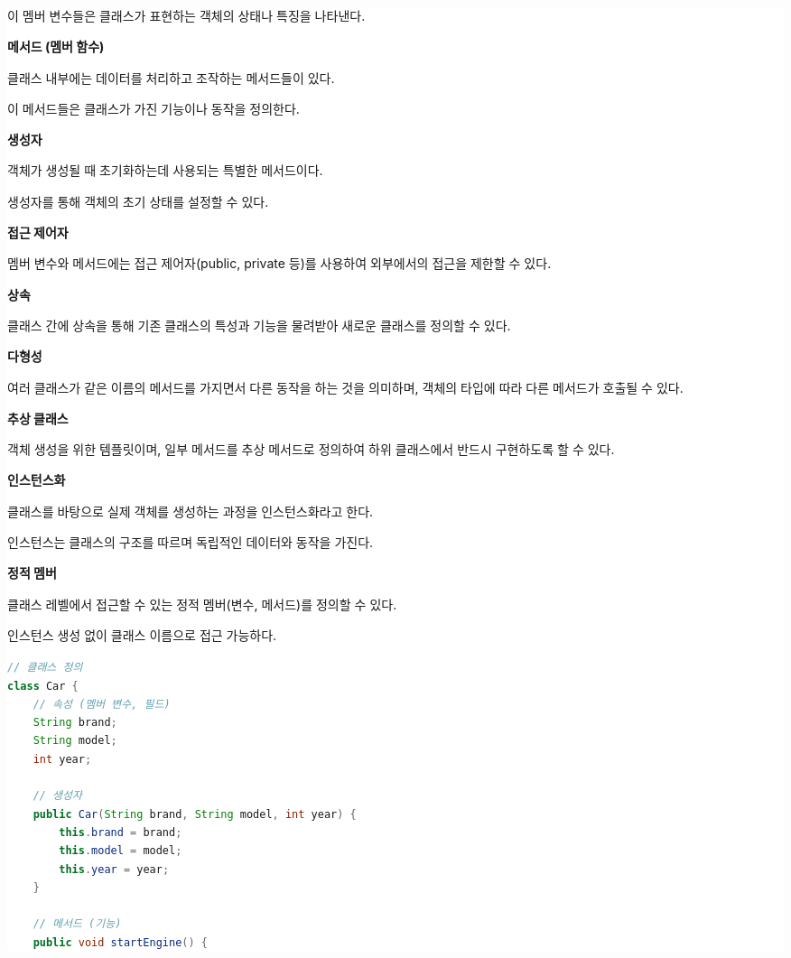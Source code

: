 이 멤버 변수들은 클래스가 표현하는 객체의 상태나 특징을 나타낸다.

<div class="cl3"></div>

**메서드 (멤버 함수)**

클래스 내부에는 데이터를 처리하고 조작하는 메서드들이 있다.

이 메서드들은 클래스가 가진 기능이나 동작을 정의한다.

<div class="cl3"></div>

**생성자**

객체가 생성될 때 초기화하는데 사용되는 특별한 메서드이다.

생성자를 통해 객체의 초기 상태를 설정할 수 있다.

<div class="cl3"></div>

**접근 제어자**

멤버 변수와 메서드에는 접근 제어자(public, private 등)를 사용하여 외부에서의 접근을 제한할 수 있다.

<div class="cl3"></div>

**상속**

클래스 간에 상속을 통해 기존 클래스의 특성과 기능을 물려받아 새로운 클래스를 정의할 수 있다.

<div class="cl3"></div>

**다형성**

여러 클래스가 같은 이름의 메서드를 가지면서 다른 동작을 하는 것을 의미하며, 객체의 타입에 따라 다른 메서드가 호출될 수 있다.

<div class="cl3"></div>

**추상 클래스**

객체 생성을 위한 템플릿이며, 일부 메서드를 추상 메서드로 정의하여 하위 클래스에서 반드시 구현하도록 할 수 있다.

<div class="cl3"></div>

**인스턴스화**

클래스를 바탕으로 실제 객체를 생성하는 과정을 인스턴스화라고 한다.

인스턴스는 클래스의 구조를 따르며 독립적인 데이터와 동작을 가진다.

<div class="cl3"></div>

**정적 멤버**

클래스 레벨에서 접근할 수 있는 정적 멤버(변수, 메서드)를 정의할 수 있다.

인스턴스 생성 없이 클래스 이름으로 접근 가능하다.

<div class="cl4"></div>

```java
// 클래스 정의
class Car {
    // 속성 (멤버 변수, 필드)
    String brand;
    String model;
    int year;

    // 생성자
    public Car(String brand, String model, int year) {
        this.brand = brand;
        this.model = model;
        this.year = year;
    }

    // 메서드 (기능)
    public void startEngine() {
```